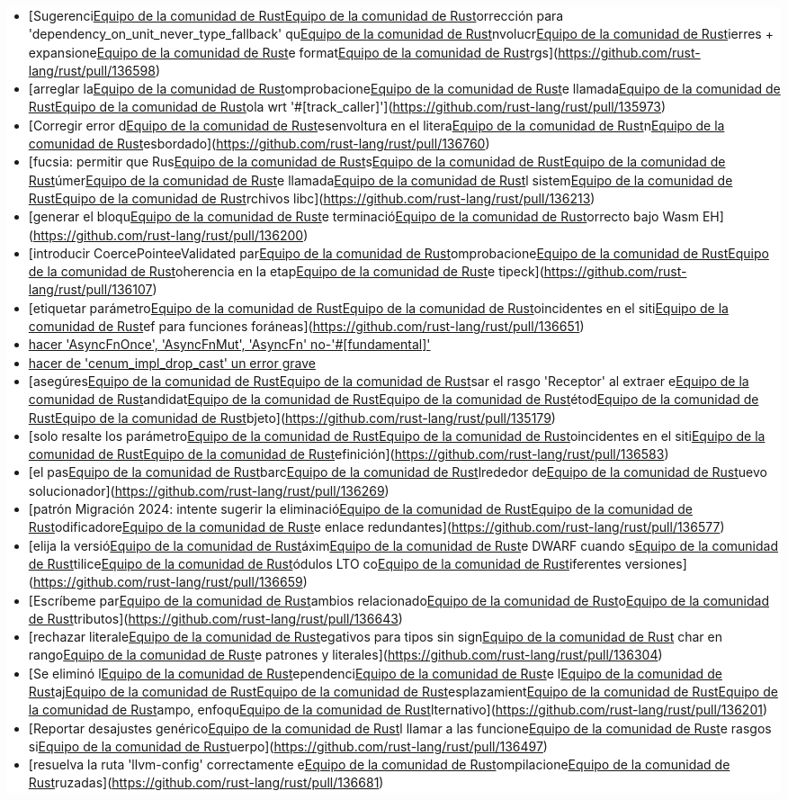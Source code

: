 * [Sugerenci[Equipo de la comunidad de Rust][comunidad][Equipo de la comunidad de Rust][comunidad]orrección para 'dependency_on_unit_never_type_fallback' qu[Equipo de la comunidad de Rust][comunidad]nvolucr[Equipo de la comunidad de Rust][comunidad]ierres + expansione[Equipo de la comunidad de Rust][comunidad]e format[Equipo de la comunidad de Rust][comunidad]rgs](https://github.com/rust-lang/rust/pull/136598)
* [arreglar la[Equipo de la comunidad de Rust][comunidad]omprobacione[Equipo de la comunidad de Rust][comunidad]e llamada[Equipo de la comunidad de Rust][comunidad][Equipo de la comunidad de Rust][comunidad]ola wrt '#[track_caller]'](https://github.com/rust-lang/rust/pull/135973)
* [Corregir error d[Equipo de la comunidad de Rust][comunidad]esenvoltura en el litera[Equipo de la comunidad de Rust][comunidad]n[Equipo de la comunidad de Rust][comunidad]esbordado](https://github.com/rust-lang/rust/pull/136760)
* [fucsia: permitir que Rus[Equipo de la comunidad de Rust][comunidad]s[Equipo de la comunidad de Rust][comunidad][Equipo de la comunidad de Rust][comunidad]úmer[Equipo de la comunidad de Rust][comunidad]e llamada[Equipo de la comunidad de Rust][comunidad]l sistem[Equipo de la comunidad de Rust][comunidad][Equipo de la comunidad de Rust][comunidad]rchivos libc](https://github.com/rust-lang/rust/pull/136213)
* [generar el bloqu[Equipo de la comunidad de Rust][comunidad]e terminació[Equipo de la comunidad de Rust][comunidad]orrecto bajo Wasm EH](https://github.com/rust-lang/rust/pull/136200)
* [introducir CoercePointeeValidated par[Equipo de la comunidad de Rust][comunidad]omprobacione[Equipo de la comunidad de Rust][comunidad][Equipo de la comunidad de Rust][comunidad]oherencia en la etap[Equipo de la comunidad de Rust][comunidad]e tipeck](https://github.com/rust-lang/rust/pull/136107)
* [etiquetar parámetro[Equipo de la comunidad de Rust][comunidad][Equipo de la comunidad de Rust][comunidad]oincidentes en el siti[Equipo de la comunidad de Rust][comunidad]ef para funciones foráneas](https://github.com/rust-lang/rust/pull/136651)
* [hacer 'AsyncFnOnce', 'AsyncFnMut', 'AsyncFn' no-'#[fundamental]'](https://github.com/rust-lang/rust/pull/136724)
* [hacer de 'cenum_impl_drop_cast' un error grave](https://github.com/rust-lang/rust/pull/135964)
* [asegúres[Equipo de la comunidad de Rust][comunidad][Equipo de la comunidad de Rust][comunidad]sar el rasgo 'Receptor' al extraer e[Equipo de la comunidad de Rust][comunidad]andidat[Equipo de la comunidad de Rust][comunidad][Equipo de la comunidad de Rust][comunidad]étod[Equipo de la comunidad de Rust][comunidad][Equipo de la comunidad de Rust][comunidad]bjeto](https://github.com/rust-lang/rust/pull/135179)
* [solo resalte los parámetro[Equipo de la comunidad de Rust][comunidad][Equipo de la comunidad de Rust][comunidad]oincidentes en el siti[Equipo de la comunidad de Rust][comunidad][Equipo de la comunidad de Rust][comunidad]efinición](https://github.com/rust-lang/rust/pull/136583)
* [el pas[Equipo de la comunidad de Rust][comunidad]barc[Equipo de la comunidad de Rust][comunidad]lrededor de[Equipo de la comunidad de Rust][comunidad]uevo solucionador](https://github.com/rust-lang/rust/pull/136269)
* [patrón Migración 2024: intente sugerir la eliminació[Equipo de la comunidad de Rust][comunidad][Equipo de la comunidad de Rust][comunidad]odificadore[Equipo de la comunidad de Rust][comunidad]e enlace redundantes](https://github.com/rust-lang/rust/pull/136577)
* [elija la versió[Equipo de la comunidad de Rust][comunidad]áxim[Equipo de la comunidad de Rust][comunidad]e DWARF cuando s[Equipo de la comunidad de Rust][comunidad]tilice[Equipo de la comunidad de Rust][comunidad]ódulos LTO co[Equipo de la comunidad de Rust][comunidad]iferentes versiones](https://github.com/rust-lang/rust/pull/136659)
* [Escríbeme par[Equipo de la comunidad de Rust][comunidad]ambios relacionado[Equipo de la comunidad de Rust][comunidad]o[Equipo de la comunidad de Rust][comunidad]tributos](https://github.com/rust-lang/rust/pull/136643)
* [rechazar literale[Equipo de la comunidad de Rust][comunidad]egativos para tipos sin sign[Equipo de la comunidad de Rust][comunidad] char en rango[Equipo de la comunidad de Rust][comunidad]e patrones y literales](https://github.com/rust-lang/rust/pull/136304)
* [Se eliminó l[Equipo de la comunidad de Rust][comunidad]ependenci[Equipo de la comunidad de Rust][comunidad]e l[Equipo de la comunidad de Rust][comunidad]aj[Equipo de la comunidad de Rust][comunidad][Equipo de la comunidad de Rust][comunidad]esplazamient[Equipo de la comunidad de Rust][comunidad][Equipo de la comunidad de Rust][comunidad]ampo, enfoqu[Equipo de la comunidad de Rust][comunidad]lternativo](https://github.com/rust-lang/rust/pull/136201)
* [Reportar desajustes genérico[Equipo de la comunidad de Rust][comunidad]l llamar a las funcione[Equipo de la comunidad de Rust][comunidad]e rasgos si[Equipo de la comunidad de Rust][comunidad]uerpo](https://github.com/rust-lang/rust/pull/136497)
* [resuelva la ruta 'llvm-config' correctamente e[Equipo de la comunidad de Rust][comunidad]ompilacione[Equipo de la comunidad de Rust][comunidad]ruzadas](https://github.com/rust-lang/rust/pull/136681)

[submit_crate]: https://users.rust-lang.org/t/crate-of-the-week/2704
[fusionado]: https://github.com/search?q=is%3Apr+org%3Arust-lang+is%3Amerged+merged%3A2025-02-04..2025-02-11
[calendario]: https://www.google.com/calendar/embed?src=apd9vmbc22egenmtu5l6c5jbfc%40group.calendar.google.com
[comunidad]: mailto:community-team@rust-lang.org
